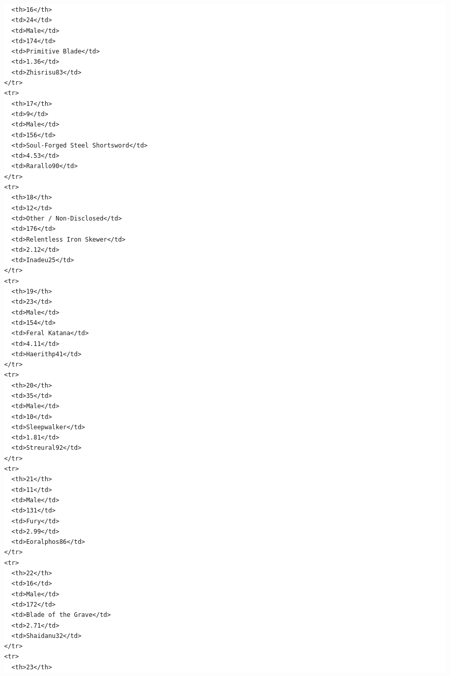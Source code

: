       <th>16</th>
      <td>24</td>
      <td>Male</td>
      <td>174</td>
      <td>Primitive Blade</td>
      <td>1.36</td>
      <td>Zhisrisu83</td>
    </tr>
    <tr>
      <th>17</th>
      <td>9</td>
      <td>Male</td>
      <td>156</td>
      <td>Soul-Forged Steel Shortsword</td>
      <td>4.53</td>
      <td>Rarallo90</td>
    </tr>
    <tr>
      <th>18</th>
      <td>12</td>
      <td>Other / Non-Disclosed</td>
      <td>176</td>
      <td>Relentless Iron Skewer</td>
      <td>2.12</td>
      <td>Inadeu25</td>
    </tr>
    <tr>
      <th>19</th>
      <td>23</td>
      <td>Male</td>
      <td>154</td>
      <td>Feral Katana</td>
      <td>4.11</td>
      <td>Haerithp41</td>
    </tr>
    <tr>
      <th>20</th>
      <td>35</td>
      <td>Male</td>
      <td>10</td>
      <td>Sleepwalker</td>
      <td>1.81</td>
      <td>Streural92</td>
    </tr>
    <tr>
      <th>21</th>
      <td>11</td>
      <td>Male</td>
      <td>131</td>
      <td>Fury</td>
      <td>2.99</td>
      <td>Eoralphos86</td>
    </tr>
    <tr>
      <th>22</th>
      <td>16</td>
      <td>Male</td>
      <td>172</td>
      <td>Blade of the Grave</td>
      <td>2.71</td>
      <td>Shaidanu32</td>
    </tr>
    <tr>
      <th>23</th>